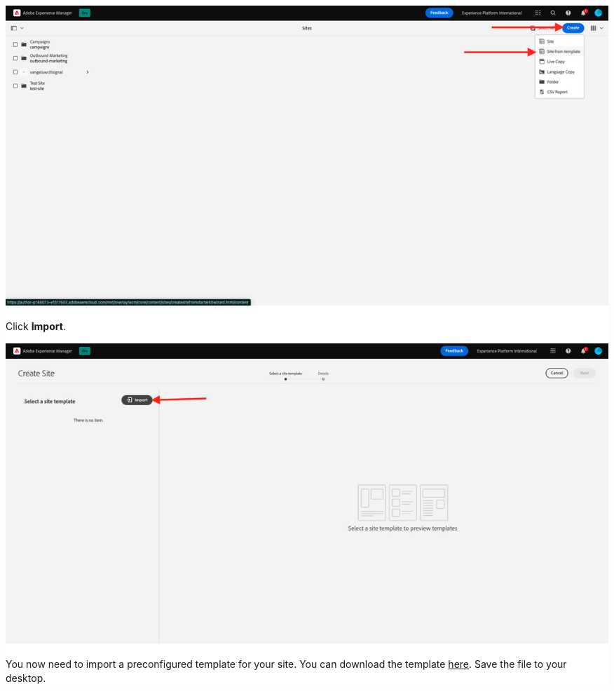 ![AEMCS](./images/aemcssetup31.png)

Click **Import**.

![AEMCS](./images/aemcssetup32.png)

You now need to import a preconfigured template for your site. You can download the template [here](./../../../assets/aem/citisignal-edge-delivery-services-template-0.0.4.zip). Save the file to your desktop.
